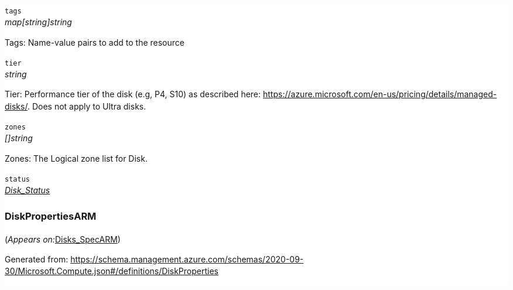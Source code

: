<td>
<code>tags</code><br/>
<em>
map[string]string
</em>
</td>
<td>
<p>Tags: Name-value pairs to add to the resource</p>
</td>
</tr>
<tr>
<td>
<code>tier</code><br/>
<em>
string
</em>
</td>
<td>
<p>Tier: Performance tier of the disk (e.g, P4, S10) as described here:
<a href="https://azure.microsoft.com/en-us/pricing/details/managed-disks/">https://azure.microsoft.com/en-us/pricing/details/managed-disks/</a>. Does not apply to Ultra disks.</p>
</td>
</tr>
<tr>
<td>
<code>zones</code><br/>
<em>
[]string
</em>
</td>
<td>
<p>Zones: The Logical zone list for Disk.</p>
</td>
</tr>
</table>
</td>
</tr>
<tr>
<td>
<code>status</code><br/>
<em>
<a href="#compute.azure.com/v1alpha1api20200930.Disk_Status">
Disk_Status
</a>
</em>
</td>
<td>
</td>
</tr>
</tbody>
</table>
<h3 id="compute.azure.com/v1alpha1api20200930.DiskPropertiesARM">DiskPropertiesARM
</h3>
<p>
(<em>Appears on:</em><a href="#compute.azure.com/v1alpha1api20200930.Disks_SpecARM">Disks_SpecARM</a>)
</p>
<div>
<p>Generated from: <a href="https://schema.management.azure.com/schemas/2020-09-30/Microsoft.Compute.json#/definitions/DiskProperties">https://schema.management.azure.com/schemas/2020-09-30/Microsoft.Compute.json#/definitions/DiskProperties</a></p>
</div>
<table>
<thead>